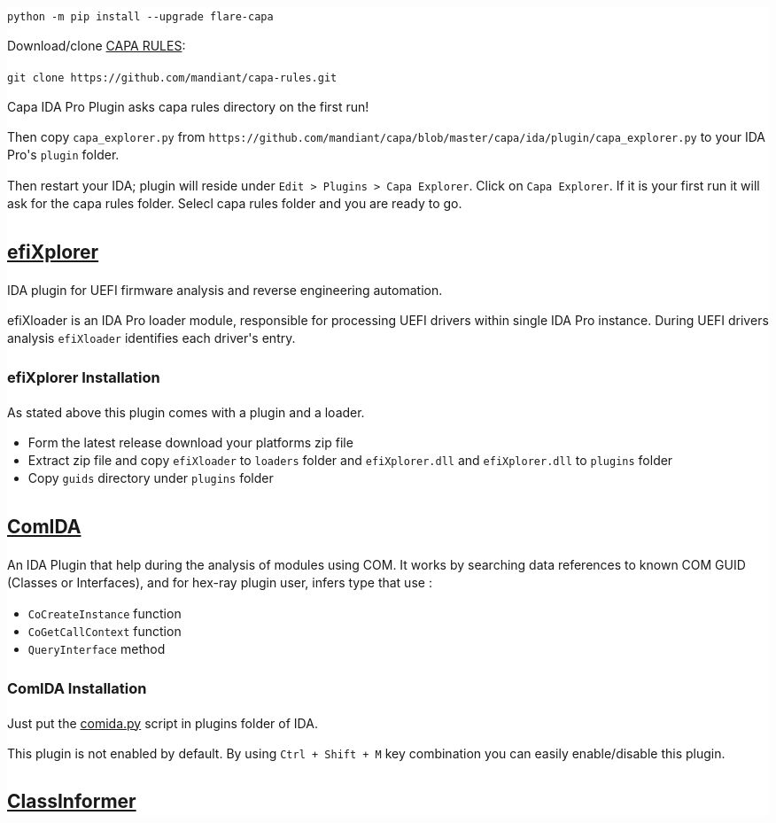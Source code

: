 ```txt
python -m pip install --upgrade flare-capa
```

Download/clone [CAPA RULES][33]:

```txt
git clone https://github.com/mandiant/capa-rules.git
```

Capa IDA Pro Plugin asks capa rules directory on the first run!

Then copy `capa_explorer.py` from `https://github.com/mandiant/capa/blob/master/capa/ida/plugin/capa_explorer.py`
to your IDA Pro's `plugin` folder.

Then restart your IDA; plugin will reside under `Edit > Plugins > Capa Explorer`.
Click on `Capa Explorer`. If it is your first run it will ask for the capa rules
folder. Selecl capa rules folder and you are ready to go.

## [efiXplorer][18]

IDA plugin for UEFI firmware analysis and reverse engineering automation.

efiXloader is an IDA Pro loader module, responsible for processing UEFI
drivers within single IDA Pro instance. During UEFI drivers analysis
`efiXloader` identifies each driver's entry.

### efiXplorer Installation

As stated above this plugin comes with a plugin and a loader.

- Form the latest release download your platforms zip file
- Extract zip file and copy `efiXloader` to `loaders` folder and
  `efiXplorer.dll` and `efiXplorer.dll` to `plugins` folder
- Copy `guids` directory under `plugins` folder

## [ComIDA][38]

An IDA Plugin that help during the analysis of modules using COM. It works
by searching data references to known COM GUID (Classes or Interfaces), and
for hex-ray plugin user, infers type that use :

- `CoCreateInstance` function
- `CoGetCallContext` function
- `QueryInterface` method

### ComIDA Installation

Just put the [comida.py][38] script in plugins folder of IDA.

This plugin is not enabled by default. By using `Ctrl + Shift + M` key
combination you can easily enable/disable this plugin.

## [ClassInformer][23]


[01]: https://ebpf.io/what-is-ebpf/
[02]: https://github.com/pypa/get-pip
[03]: https://www.python.org/downloads/
[10]: https://www.keystone-engine.org/
[44]: https://pypi.org/project/thefuzz/
[04]: https://github.com/Jinmo/ifred
[05]: https://jinmo123.visualstudio.com/idapkg/_build/latest?definitionId=1&branchName=master
[06]: https://github.com/gaasedelen/patching
[07]: https://github.com/JusticeRage/Gepetto
[08]: https://github.com/ke0z/VulChatGPT
[09]: https://github.com/keystone-engine/keypatch
[45]: https://github.com/keystone-engine/keypatch/blob/e87f0f90e149aa0d16851c9d919dba214f239e7c/keypatch.py
[11]: https://sourceforge.net/projects/idasignsrch/
[12]: https://aluigi.altervista.org/mytoolz.htm#signsrch
[13]: https://github.com/L4ys/IDASignsrch
[14]: https://github.com/x64dbg/ScyllaHide
[15]: https://github.com/notify-bibi/ScyllaHide-IDA7.5
[16]: https://github.com/google/bindiff
[18]: https://github.com/binarly-io/efiXplorer
[21]: https://sourceforge.net/projects/classinformer/
[22]: https://github.com/nihilus/IDA_ClassInformer
[23]: https://github.com/herosi/classinformer-ida8
[28]: https://www.zynamics.com/bindiff.html
[31]: https://github.com/mandiant/capa/tree/master/capa/ida/plugin
[32]: https://github.com/mandiant/capa
[33]: https://github.com/mandiant/capa-rules
[38]: https://github.com/airbus-cert/comida
[25]: https://low-priority.appspot.com/ollydumpex/
[35]: https://github.com/PwCUK-CTO/SmartJump
[36]: https://github.com/archercreat/ida_names
[34]: https://github.com/igogo-x86/HexRaysPyTools
[24]: https://github.com/gaasedelen/lucid
[41]: https://github.com/Fireboyd78/lucid
[19]: https://github.com/REhints/HexRaysCodeXplorer
[42]: https://forum.tuts4you.com/files/file/2420-hexrayscodexplorer-recompiled-for-ida-pro
[43]: https://github.com/HongThatCong/IDAFuzzy
[17]: https://github.com/joxeankoret/diaphora
[20]: https://github.com/maroueneboubakri/lscan
[26]: https://github.com/gaasedelen/tenet
[27]: https://github.com/gaasedelen/lighthouse
[29]: https://github.com/OALabs/findyara-ida
[30]: https://github.com/danigargu/deREferencing
[37]: https://github.com/airbus-cert/Yagi
[39]: https://github.com/zandi/eBPF_processor
[40]: https://github.com/saaph/eBPF_processor
[99]: https://github.com/blue-devil/IDA-Pro-Solarized-Theme